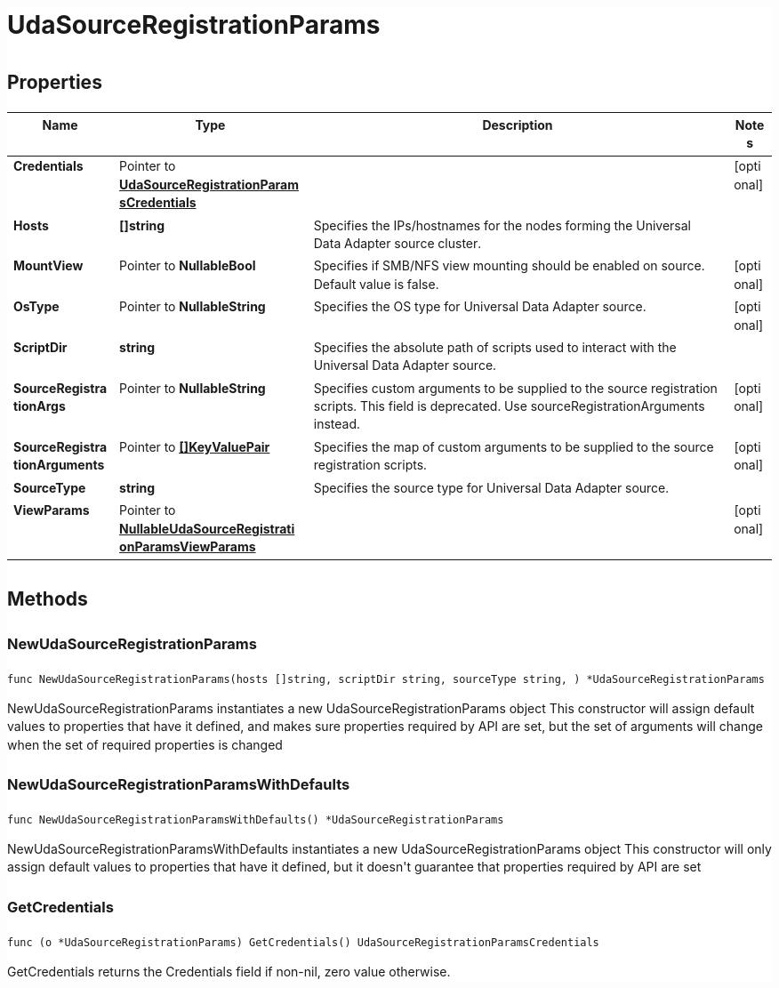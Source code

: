 # UdaSourceRegistrationParams

## Properties

Name | Type | Description | Notes
------------ | ------------- | ------------- | -------------
**Credentials** | Pointer to [**UdaSourceRegistrationParamsCredentials**](UdaSourceRegistrationParamsCredentials.md) |  | [optional] 
**Hosts** | **[]string** | Specifies the IPs/hostnames for the nodes forming the Universal Data Adapter source cluster. | 
**MountView** | Pointer to **NullableBool** | Specifies if SMB/NFS view mounting should be enabled on source. Default value is false. | [optional] 
**OsType** | Pointer to **NullableString** | Specifies the OS type for Universal Data Adapter source. | [optional] 
**ScriptDir** | **string** | Specifies the absolute path of scripts used to interact with the Universal Data Adapter source. | 
**SourceRegistrationArgs** | Pointer to **NullableString** | Specifies custom arguments to be supplied to the source registration scripts. This field is deprecated. Use sourceRegistrationArguments instead. | [optional] 
**SourceRegistrationArguments** | Pointer to [**[]KeyValuePair**](KeyValuePair.md) | Specifies the map of custom arguments to be supplied to the source registration scripts. | [optional] 
**SourceType** | **string** | Specifies the source type for Universal Data Adapter source. | 
**ViewParams** | Pointer to [**NullableUdaSourceRegistrationParamsViewParams**](UdaSourceRegistrationParamsViewParams.md) |  | [optional] 

## Methods

### NewUdaSourceRegistrationParams

`func NewUdaSourceRegistrationParams(hosts []string, scriptDir string, sourceType string, ) *UdaSourceRegistrationParams`

NewUdaSourceRegistrationParams instantiates a new UdaSourceRegistrationParams object
This constructor will assign default values to properties that have it defined,
and makes sure properties required by API are set, but the set of arguments
will change when the set of required properties is changed

### NewUdaSourceRegistrationParamsWithDefaults

`func NewUdaSourceRegistrationParamsWithDefaults() *UdaSourceRegistrationParams`

NewUdaSourceRegistrationParamsWithDefaults instantiates a new UdaSourceRegistrationParams object
This constructor will only assign default values to properties that have it defined,
but it doesn't guarantee that properties required by API are set

### GetCredentials

`func (o *UdaSourceRegistrationParams) GetCredentials() UdaSourceRegistrationParamsCredentials`

GetCredentials returns the Credentials field if non-nil, zero value otherwise.
